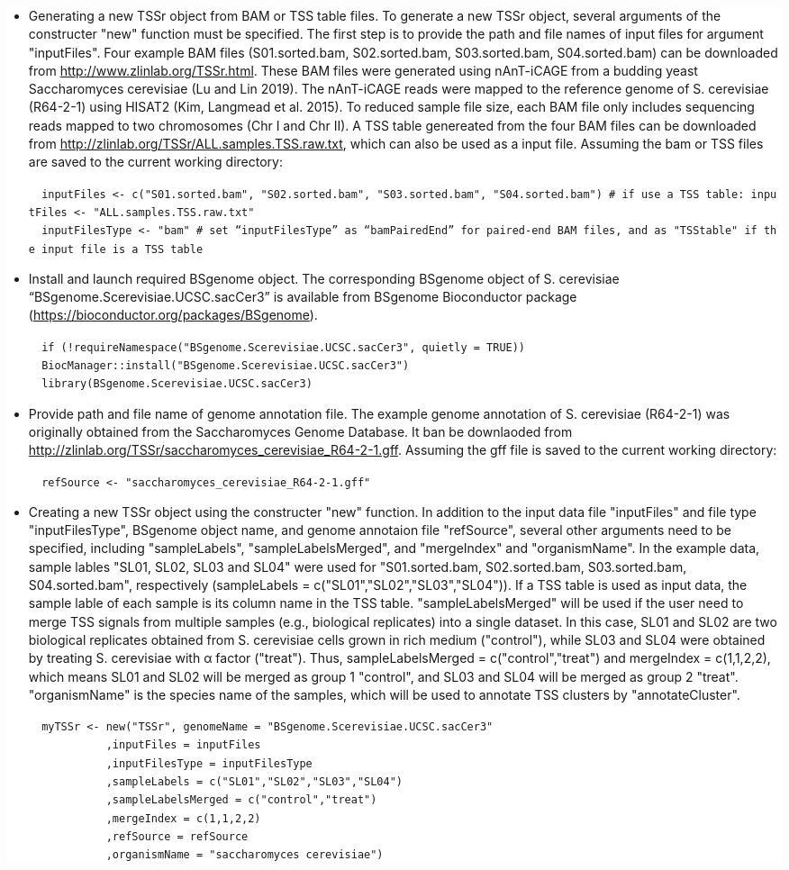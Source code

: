 * Generating a new TSSr object from BAM or TSS table files. To generate a new TSSr object, several arguments of the constructer "new" function must be specified. The first step is to provide the path and file names of input files for argument "inputFiles". Four example BAM files (S01.sorted.bam, S02.sorted.bam, S03.sorted.bam, S04.sorted.bam) can be downloaded from http://www.zlinlab.org/TSSr.html. These BAM files were generated using nAnT-iCAGE from a budding yeast Saccharomyces cerevisiae (Lu and Lin 2019). The nAnT-iCAGE reads were mapped to the reference genome of S. cerevisiae (R64-2-1) using HISAT2 (Kim, Langmead et al. 2015). To reduced sample file size, each BAM file only includes sequencing reads mapped to two chromosomes (Chr I and Chr II). A TSS table genereated from the four BAM files can be downloaded from http://zlinlab.org/TSSr/ALL.samples.TSS.raw.txt, which can also be used as a input file. Assuming the bam or TSS files are saved to the current working directory: 

        inputFiles <- c("S01.sorted.bam", "S02.sorted.bam", "S03.sorted.bam", "S04.sorted.bam") # if use a TSS table: inputFiles <- "ALL.samples.TSS.raw.txt"
        inputFilesType <- "bam" # set “inputFilesType” as “bamPairedEnd” for paired-end BAM files, and as "TSStable" if the input file is a TSS table 
	
* Install and launch required BSgenome object. The corresponding BSgenome object of S. cerevisiae “BSgenome.Scerevisiae.UCSC.sacCer3” is available from BSgenome Bioconductor package (https://bioconductor.org/packages/BSgenome). 

        if (!requireNamespace("BSgenome.Scerevisiae.UCSC.sacCer3", quietly = TRUE))
        BiocManager::install("BSgenome.Scerevisiae.UCSC.sacCer3")
        library(BSgenome.Scerevisiae.UCSC.sacCer3) 
	
* Provide path and file name of genome annotation file. The example genome annotation of S. cerevisiae (R64-2-1) was originally obtained from the Saccharomyces Genome Database. It ban be downlaoded from http://zlinlab.org/TSSr/saccharomyces_cerevisiae_R64-2-1.gff. Assuming the gff file is saved to the current working directory: 

        refSource <- "saccharomyces_cerevisiae_R64-2-1.gff" 
	
* Creating a new TSSr object using the constructer "new" function. In addition to the input data file "inputFiles" and file type "inputFilesType", BSgenome object name, and genome annotaion file "refSource", several other arguments need to be specified, including "sampleLabels", "sampleLabelsMerged", and "mergeIndex" and "organismName". In the example data, sample lables "SL01, SL02, SL03 and SL04" were used for "S01.sorted.bam, S02.sorted.bam, S03.sorted.bam, S04.sorted.bam", respectively (sampleLabels = c("SL01","SL02","SL03","SL04")). If a TSS table is used as input data, the sample lable of each sample is its column name in the TSS table. "sampleLabelsMerged" will be used if the user need to merge TSS signals from multiple samples (e.g., biological replicates) into a single dataset. In this case, SL01 and SL02 are two biological replicates obtained from S. cerevisiae cells grown in rich medium ("control"), while SL03 and SL04 were obtained by treating S. cerevisiae with α factor ("treat"). Thus, sampleLabelsMerged = c("control","treat") and mergeIndex = c(1,1,2,2), which means SL01 and SL02 will be merged as group 1 "control", and SL03 and SL04 will be merged as group 2 "treat". "organismName" is the species name of the samples, which will be used to annotate TSS clusters by "annotateCluster".

        myTSSr <- new("TSSr", genomeName = "BSgenome.Scerevisiae.UCSC.sacCer3"
	              ,inputFiles = inputFiles
	              ,inputFilesType = inputFilesType
	              ,sampleLabels = c("SL01","SL02","SL03","SL04")
	              ,sampleLabelsMerged = c("control","treat")
	              ,mergeIndex = c(1,1,2,2)
	              ,refSource = refSource
	              ,organismName = "saccharomyces cerevisiae")
	